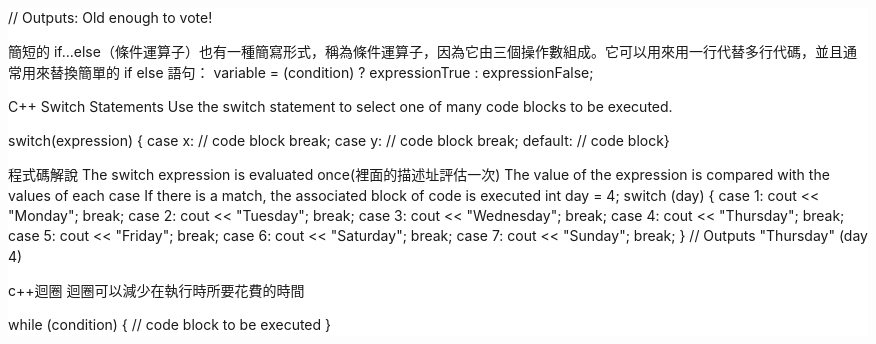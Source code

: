 // Outputs: Old enough to vote!


簡短的 if...else（條件運算子）也有一種簡寫形式，稱為條件運算子，因為它由三個操作數組成。它可以用來用一行代替多行代碼，並且通常用來替換簡單的 if else 語句：
variable = (condition) ? expressionTrue : expressionFalse;


C++ Switch Statements
Use the switch statement to select one of many code blocks to be executed.

switch(expression) {
  case x:
    // code block
    break;
  case y:
    // code block
    break;
  default:
    // code block}

程式碼解說
The switch expression is evaluated once(裡面的描述址評估一次)
The value of the expression is compared with the values of each case
If there is a match, the associated block of code is executed
int day = 4;
switch (day) {
  case 1:
    cout << "Monday";
    break;
  case 2:
    cout << "Tuesday";
    break;
  case 3:
    cout << "Wednesday";
    break;
  case 4:
    cout << "Thursday";
    break;
  case 5:
    cout << "Friday";
    break;
  case 6:
    cout << "Saturday";
    break;
  case 7:
    cout << "Sunday";
    break;
}
// Outputs "Thursday" (day 4)

c++迴圈
迴圈可以減少在執行時所要花費的時間

while (condition) {
  // code block to be executed
}
